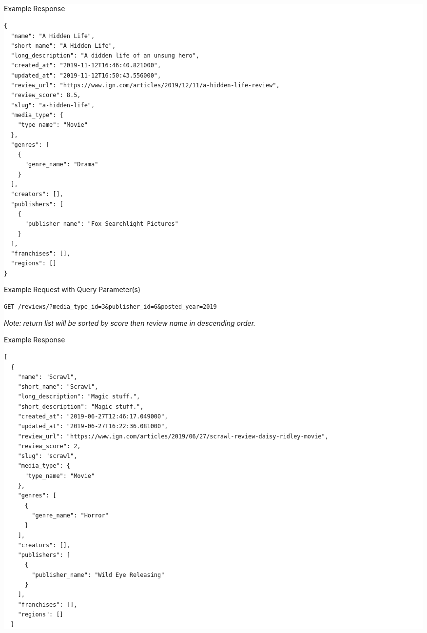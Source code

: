 Example Response
```
{
  "name": "A Hidden Life",
  "short_name": "A Hidden Life",
  "long_description": "A didden life of an unsung hero",
  "created_at": "2019-11-12T16:46:40.821000",
  "updated_at": "2019-11-12T16:50:43.556000",
  "review_url": "https://www.ign.com/articles/2019/12/11/a-hidden-life-review",
  "review_score": 8.5,
  "slug": "a-hidden-life",
  "media_type": {
    "type_name": "Movie"
  },
  "genres": [
    {
      "genre_name": "Drama"
    }
  ],
  "creators": [],
  "publishers": [
    {
      "publisher_name": "Fox Searchlight Pictures"
    }
  ],
  "franchises": [],
  "regions": []
}
```

Example Request with Query Parameter(s)

`GET /reviews/?media_type_id=3&publisher_id=6&posted_year=2019`

*Note: return list will be sorted by score then review name in descending order.*

Example Response
```
[
  {
    "name": "Scrawl",
    "short_name": "Scrawl",
    "long_description": "Magic stuff.",
    "short_description": "Magic stuff.",
    "created_at": "2019-06-27T12:46:17.049000",
    "updated_at": "2019-06-27T16:22:36.081000",
    "review_url": "https://www.ign.com/articles/2019/06/27/scrawl-review-daisy-ridley-movie",
    "review_score": 2,
    "slug": "scrawl",
    "media_type": {
      "type_name": "Movie"
    },
    "genres": [
      {
        "genre_name": "Horror"
      }
    ],
    "creators": [],
    "publishers": [
      {
        "publisher_name": "Wild Eye Releasing"
      }
    ],
    "franchises": [],
    "regions": []
  }
```